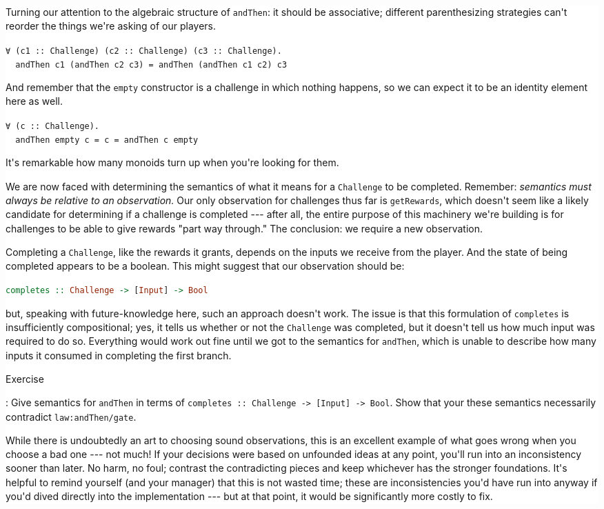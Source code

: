Turning our attention to the algebraic structure of `andThen`: it should be
associative; different parenthesizing strategies can't reorder the things we're
asking of our players.

```{.haskell law="andThen:associative"}
∀ (c1 :: Challenge) (c2 :: Challenge) (c3 :: Challenge).
  andThen c1 (andThen c2 c3) = andThen (andThen c1 c2) c3
```

And remember that the `empty` constructor is a challenge in which nothing
happens, so we can expect it to be an identity element here as well.

```{.haskell law="andThen:identity"}
∀ (c :: Challenge).
  andThen empty c = c = andThen c empty
```

It's remarkable how many monoids turn up when you're looking for them.

We are now faced with determining the semantics of what it means
for a `Challenge` to be completed. Remember: *semantics must always be relative
to an observation.* Our only observation for challenges thus far is
`getRewards`, which doesn't seem like a likely candidate for determining if a
challenge is completed --- after all, the entire purpose of this machinery we're
building is for challenges to be able to give rewards "part way through." The
conclusion: we require a new observation.

Completing a `Challenge`, like the rewards it grants, depends on
the inputs we receive from the player. And the state of being completed appears
to be a boolean.  This might suggest that our observation should be:

```haskell
completes :: Challenge -> [Input] -> Bool
```

but, speaking with future-knowledge here, such an approach doesn't work. The
issue is that this formulation of `completes` is insufficiently compositional;
yes, it tells us whether or not the `Challenge` was completed, but it doesn't
tell us how much input was required to do so. Everything would work out fine
until we got to the semantics for `andThen`, which is unable to describe how
many inputs it consumed in completing the first branch.


Exercise

:  Give semantics for `andThen` in terms of `completes :: Challenge -> [Input] -> Bool`.
   Show that your these semantics necessarily contradict `law:andThen/gate`.


While there is undoubtedly an art to choosing sound observations, this is an excellent
example of what goes wrong when you choose a bad one --- not much! If your decisions were based on unfounded ideas at any point, you'll run into an
inconsistency sooner than later. No harm, no foul; contrast the contradicting
pieces and keep whichever has the stronger foundations. It's helpful to remind
yourself (and your manager) that this is not wasted time; these are
inconsistencies you'd have run into anyway if you'd dived directly into the
implementation --- but at that point, it would be significantly more costly to
fix.


[^why-monoid]: The structure must be a monoid, so we have a reasonable value to
[^niggle]: The `Maybe Input` argument is an annoying niggle in this framing, and
[^endomorphism]: Any function from a type to that same type. For example,
[^monoidal-map]: In Haskell, the standard `Map` data structure comes equipped